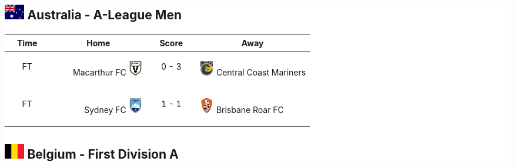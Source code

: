 
## <img src="/static/logos/Australia-A-League Men.png" height="25px"> Australia - A-League Men

<div align="center">

&emsp;Time&emsp; | &emsp;&emsp;&emsp;&emsp;Home&emsp;&emsp;&emsp;&emsp; | &emsp;Score&emsp; | &emsp;&emsp;&emsp;&emsp;Away&emsp;&emsp;&emsp;&emsp; |
| ------------ | ------------ | ------------ | ------------ |
| <p align="center">FT</p> | <p align="right">Macarthur FC <img src="/static/logos/Macarthur FC.png" height="25px"></p> | <p align="center">0 - 3</p> | <p align="left"><img src="/static/logos/Central Coast Mariners.png" height="25px"> Central Coast Mariners</p> |
| <p align="center">FT</p> | <p align="right">Sydney FC <img src="/static/logos/Sydney FC.png" height="25px"></p> | <p align="center">1 - 1</p> | <p align="left"><img src="/static/logos/Brisbane Roar FC.png" height="25px"> Brisbane Roar FC</p> |
</div>


## <img src="/static/logos/Belgium-First Division A.png" height="25px"> Belgium - First Division A

